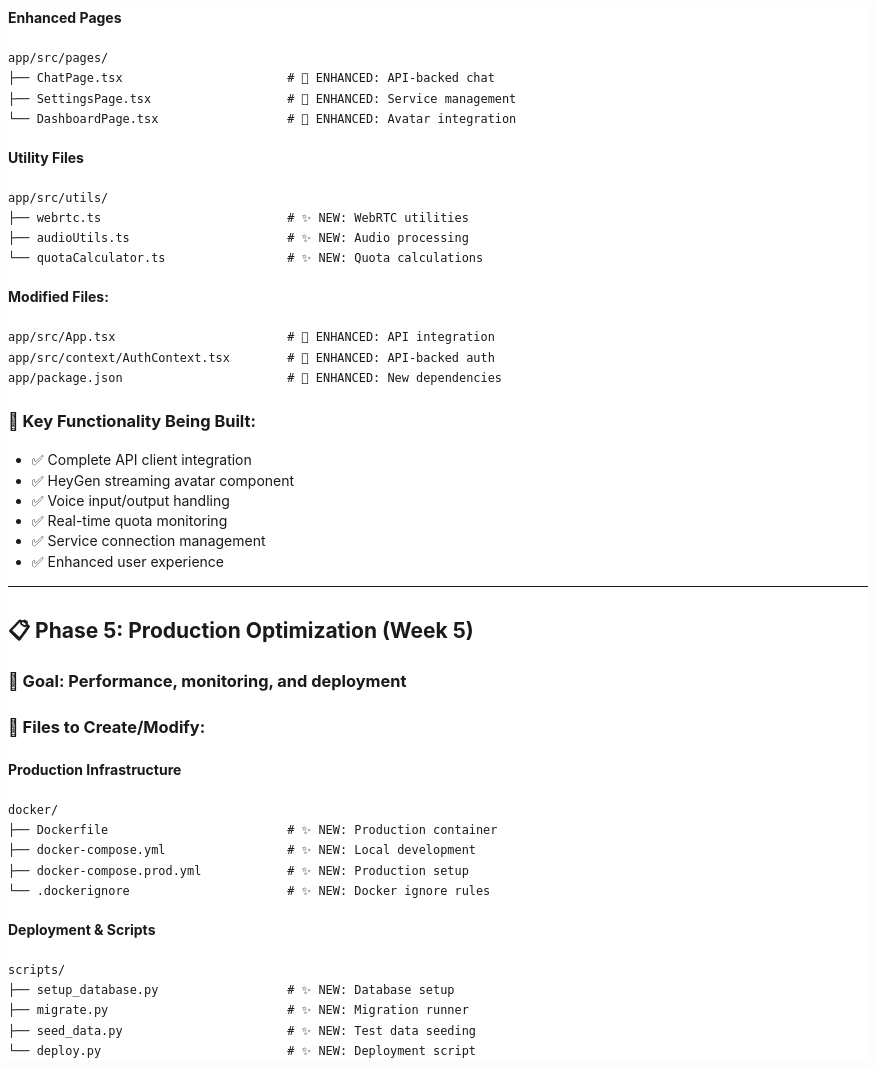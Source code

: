 #### **Enhanced Pages**
```
app/src/pages/
├── ChatPage.tsx                       # 🔄 ENHANCED: API-backed chat
├── SettingsPage.tsx                   # 🔄 ENHANCED: Service management
└── DashboardPage.tsx                  # 🔄 ENHANCED: Avatar integration
```

#### **Utility Files**
```
app/src/utils/
├── webrtc.ts                          # ✨ NEW: WebRTC utilities
├── audioUtils.ts                      # ✨ NEW: Audio processing
└── quotaCalculator.ts                 # ✨ NEW: Quota calculations
```

#### **Modified Files:**
```
app/src/App.tsx                        # 🔄 ENHANCED: API integration
app/src/context/AuthContext.tsx        # 🔄 ENHANCED: API-backed auth
app/package.json                       # 🔄 ENHANCED: New dependencies
```

### **🔧 Key Functionality Being Built:**
- ✅ Complete API client integration
- ✅ HeyGen streaming avatar component
- ✅ Voice input/output handling
- ✅ Real-time quota monitoring
- ✅ Service connection management
- ✅ Enhanced user experience

---

## 📋 **Phase 5: Production Optimization (Week 5)**

### **🎯 Goal**: Performance, monitoring, and deployment

### **📁 Files to Create/Modify:**

#### **Production Infrastructure**
```
docker/
├── Dockerfile                         # ✨ NEW: Production container
├── docker-compose.yml                 # ✨ NEW: Local development
├── docker-compose.prod.yml            # ✨ NEW: Production setup
└── .dockerignore                      # ✨ NEW: Docker ignore rules
```

#### **Deployment & Scripts**
```
scripts/
├── setup_database.py                  # ✨ NEW: Database setup
├── migrate.py                         # ✨ NEW: Migration runner
├── seed_data.py                       # ✨ NEW: Test data seeding
└── deploy.py                          # ✨ NEW: Deployment script
```

